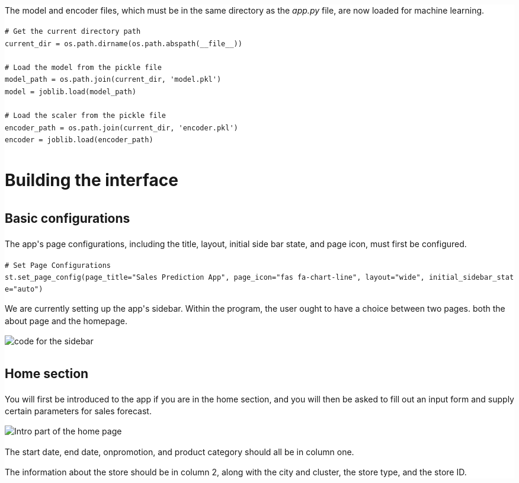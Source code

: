 The model and encoder files, which must be in the same directory as the *app.py* file, are now loaded for machine learning. 


    # Get the current directory path
    current_dir = os.path.dirname(os.path.abspath(__file__))
    
    # Load the model from the pickle file
    model_path = os.path.join(current_dir, 'model.pkl')
    model = joblib.load(model_path)
    
    # Load the scaler from the pickle file
    encoder_path = os.path.join(current_dir, 'encoder.pkl')
    encoder = joblib.load(encoder_path)



# Building the interface
## Basic configurations

The app's page configurations, including the title, layout, initial side bar state, and page icon, must first be configured.



    # Set Page Configurations
    st.set_page_config(page_title="Sales Prediction App", page_icon="fas fa-chart-line", layout="wide", initial_sidebar_state="auto")

We are currently setting up the app's sidebar. Within the program, the user ought to have a choice between two pages. both the about page and the homepage.


![code for the sidebar](https://paper-attachments.dropboxusercontent.com/s_DC0D7E849EF6E4D29DB76BE55996037A4C6225ACFEF58DF9AABB10241031FC0B_1689440921302_image.png)



## Home section

You will first be introduced to the app if you are in the home section, and you will then be asked to fill out an input form and supply certain parameters for sales forecast. 



![Intro part of the home page](https://paper-attachments.dropboxusercontent.com/s_DC0D7E849EF6E4D29DB76BE55996037A4C6225ACFEF58DF9AABB10241031FC0B_1689441116579_image.png)


The start date, end date, onpromotion, and product category should all be in column one.

The information about the store should be in column 2, along with the city and cluster, the store type, and the store ID.
